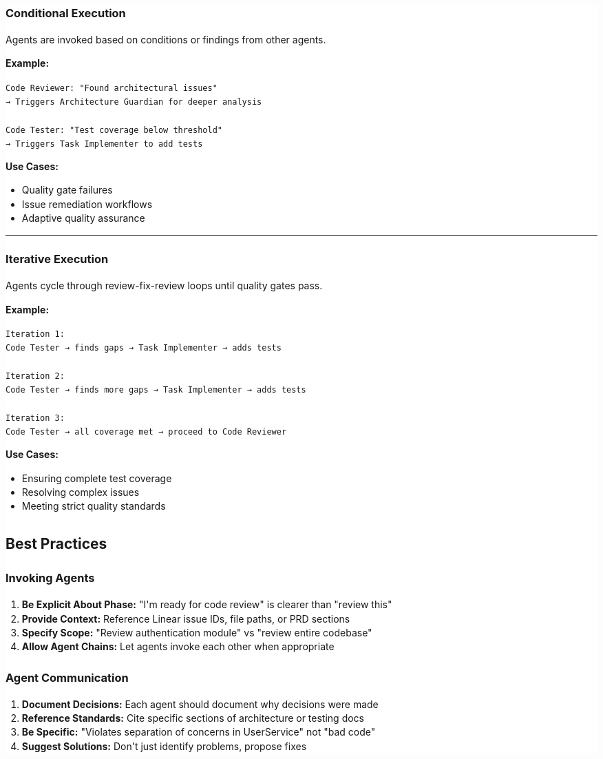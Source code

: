 ### Conditional Execution

Agents are invoked based on conditions or findings from other agents.

**Example:**
```
Code Reviewer: "Found architectural issues"
→ Triggers Architecture Guardian for deeper analysis

Code Tester: "Test coverage below threshold"
→ Triggers Task Implementer to add tests
```

**Use Cases:**
- Quality gate failures
- Issue remediation workflows
- Adaptive quality assurance

---

### Iterative Execution

Agents cycle through review-fix-review loops until quality gates pass.

**Example:**
```
Iteration 1:
Code Tester → finds gaps → Task Implementer → adds tests

Iteration 2:
Code Tester → finds more gaps → Task Implementer → adds tests

Iteration 3:
Code Tester → all coverage met → proceed to Code Reviewer
```

**Use Cases:**
- Ensuring complete test coverage
- Resolving complex issues
- Meeting strict quality standards

## Best Practices

### Invoking Agents

1. **Be Explicit About Phase:** "I'm ready for code review" is clearer than "review this"
2. **Provide Context:** Reference Linear issue IDs, file paths, or PRD sections
3. **Specify Scope:** "Review authentication module" vs "review entire codebase"
4. **Allow Agent Chains:** Let agents invoke each other when appropriate

### Agent Communication

1. **Document Decisions:** Each agent should document why decisions were made
2. **Reference Standards:** Cite specific sections of architecture or testing docs
3. **Be Specific:** "Violates separation of concerns in UserService" not "bad code"
4. **Suggest Solutions:** Don't just identify problems, propose fixes
